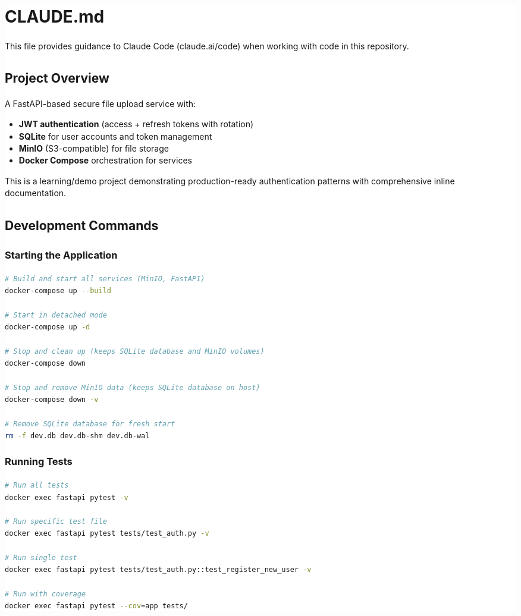 # CLAUDE.md

This file provides guidance to Claude Code (claude.ai/code) when working with code in this repository.

## Project Overview

A FastAPI-based secure file upload service with:
- **JWT authentication** (access + refresh tokens with rotation)
- **SQLite** for user accounts and token management
- **MinIO** (S3-compatible) for file storage
- **Docker Compose** orchestration for services

This is a learning/demo project demonstrating production-ready authentication patterns with comprehensive inline documentation.

## Development Commands

### Starting the Application

```bash
# Build and start all services (MinIO, FastAPI)
docker-compose up --build

# Start in detached mode
docker-compose up -d

# Stop and clean up (keeps SQLite database and MinIO volumes)
docker-compose down

# Stop and remove MinIO data (keeps SQLite database on host)
docker-compose down -v

# Remove SQLite database for fresh start
rm -f dev.db dev.db-shm dev.db-wal
```

### Running Tests

```bash
# Run all tests
docker exec fastapi pytest -v

# Run specific test file
docker exec fastapi pytest tests/test_auth.py -v

# Run single test
docker exec fastapi pytest tests/test_auth.py::test_register_new_user -v

# Run with coverage
docker exec fastapi pytest --cov=app tests/
```
